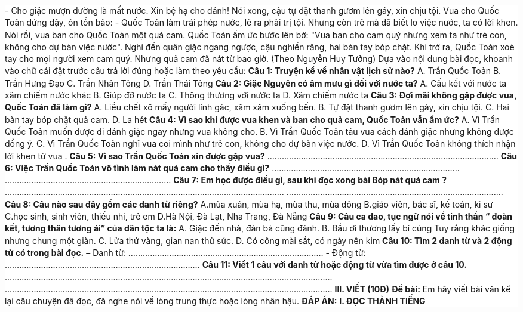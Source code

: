 \- Cho giặc mượn đường là mất nước. Xin bệ hạ cho đánh\!
Nói xong, cậu tự đặt thanh gươm lên gáy, xin chịu tội.
Vua cho Quốc Toản đứng dậy, ôn tồn bảo:
\- Quốc Toản làm trái phép nước, lẽ ra phải trị tội. Nhưng còn trẻ mà đã biết lo việc nước, ta có lời khen.
Nói rồi, vua ban cho Quốc Toản một quả cam.
Quốc Toản ấm ức bước lên bờ: "Vua ban cho cam quý nhưng xem ta như trẻ con, không cho dự bàn việc nước". Nghĩ đến quân giặc ngang ngược, cậu nghiến răng, hai bàn tay bóp chặt.
Khi trở ra, Quốc Toản xoè tay cho mọi người xem cam quý. Nhưng quả cam đã nát từ bao giờ.
\(Theo Nguyễn Huy Tưởng\)
Dựa vào nội dung bài đọc, khoanh vào chữ cái đặt trước câu trả lời đúng hoặc làm theo yêu cầu:
**Câu 1: Truyện kể về nhân vật lịch sử nào?**
A. Trần Quốc Toản
B. Trần Hưng Đạo
C. Trần Nhân Tông
D. Trần Thái Tông
**Câu 2: Giặc Nguyên có âm mưu gì đối với nước ta?**
A. Cấu kết với nước ta xâm chiếm nước khác
B. Giúp đỡ nước ta
C. Thông thương với nước ta
D. Xâm chiếm nước ta
**Câu 3: Đợi mãi không gặp được vua, Quốc Toản đã làm gì?**
A. Liều chết xô mấy người lính gác, xăm xăm xuống bến.
B. Tự đặt thanh gươm lên gáy, xin chịu tội.
C. Hai bàn tay bóp chặt quả cam.
D. La hét
**Câu 4: Vì sao khi được vua khen và ban cho quả cam, Quốc Toản vẫn ấm ức?**
A. Vì Trần Quốc Toản muốn được đi đánh giặc ngay nhưng vua không cho.
B. Vì Trần Quốc Toản tâu vua cách đánh giặc nhưng không được đồng ý.
C. Vì Trần Quốc Toản nghĩ vua coi mình như trẻ con, không cho dự bàn việc nước.
D. Vì Trần Quốc Toản không thích nhận lời khen từ vua .
**Câu 5: Vì sao Trần Quốc Toản xin được gặp vua?**
……………………………………………………………………………………
**Câu 6: Việc Trần Quốc Toản vô tình làm nát quả cam cho thấy điều gì?**
……………………………………………………………………
……………………………………………………………
**Câu 7: Em học được điều gì, sau khi đọc xong bài Bóp nát quả cam ?**
....................................................................................................................
…………………………………………………………………...............
**Câu 8: Câu nào sau đây gồm các danh từ riêng?**
A.mùa xuân, mùa hạ, mùa thu, mùa đông
B.giáo viên, bác sĩ, kế toán, kĩ sư
C.học sinh, sinh viên, thiếu nhi, trẻ em
D.Hà Nội, Đà Lạt, Nha Trang, Đà Nẵng
**Câu 9: Câu ca dao, tục ngữ nói về tinh thần “ đoàn kết, tương thân tương ái” của dân tộc ta là:**
A. Giặc đến nhà, đàn bà cũng đánh.
B. Bầu ơi thương lấy bí cùng
Tuy rằng khác giống nhưng chung một giàn.
C. Lửa thử vàng, gian nan thử sức.
D. Có công mài sắt, có ngày nên kim
**Câu 10: Tìm 2 danh từ và 2 động từ có trong bài đọc.**
– Danh từ: ………………………………………………………………………
\- Động từ: ………………………………………………………………………
**Câu 11: Viết 1 câu với danh từ hoặc động từ vừa tìm được ở câu 10.**
........................................................................................................................................
........................................................................................................................................
**III. VIẾT \(10Đ\)**
**Đề bài:** Em hãy viết bài văn kể lại câu chuyện đã đọc, đã nghe nói về lòng trung thực hoặc lòng nhân hậu.
**ĐÁP ÁN:**
**I. ĐỌC THÀNH TIẾNG**